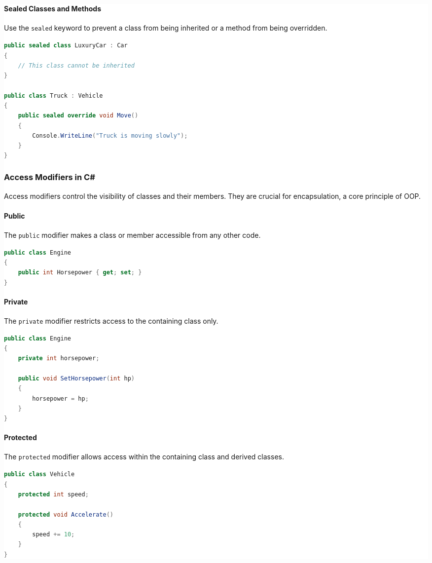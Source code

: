 #### Sealed Classes and Methods

Use the `sealed` keyword to prevent a class from being inherited or a method from being overridden.

```csharp
public sealed class LuxuryCar : Car
{
    // This class cannot be inherited
}

public class Truck : Vehicle
{
    public sealed override void Move()
    {
        Console.WriteLine("Truck is moving slowly");
    }
}
```

### Access Modifiers in C#

Access modifiers control the visibility of classes and their members. They are crucial for encapsulation, a core principle of OOP.

#### Public

The `public` modifier makes a class or member accessible from any other code.

```csharp
public class Engine
{
    public int Horsepower { get; set; }
}
```

#### Private

The `private` modifier restricts access to the containing class only.

```csharp
public class Engine
{
    private int horsepower;

    public void SetHorsepower(int hp)
    {
        horsepower = hp;
    }
}
```

#### Protected

The `protected` modifier allows access within the containing class and derived classes.

```csharp
public class Vehicle
{
    protected int speed;

    protected void Accelerate()
    {
        speed += 10;
    }
}
```
